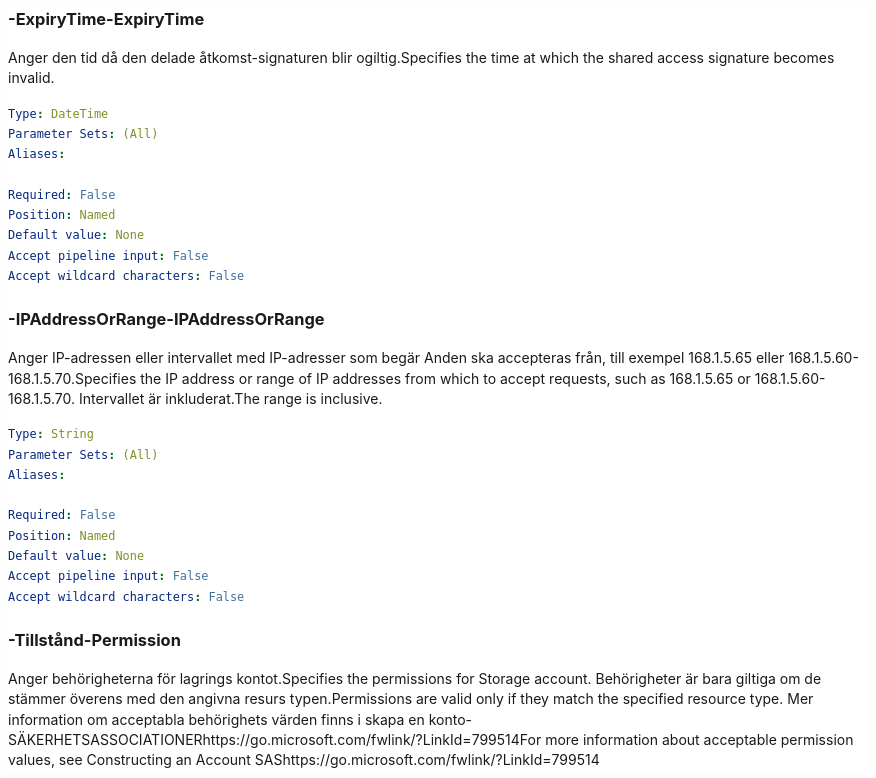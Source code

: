 ### <span data-ttu-id="25780-117">-ExpiryTime</span><span class="sxs-lookup"><span data-stu-id="25780-117">-ExpiryTime</span></span>
<span data-ttu-id="25780-118">Anger den tid då den delade åtkomst-signaturen blir ogiltig.</span><span class="sxs-lookup"><span data-stu-id="25780-118">Specifies the time at which the shared access signature becomes invalid.</span></span>

```yaml
Type: DateTime
Parameter Sets: (All)
Aliases: 

Required: False
Position: Named
Default value: None
Accept pipeline input: False
Accept wildcard characters: False
```

### <span data-ttu-id="25780-119">-IPAddressOrRange</span><span class="sxs-lookup"><span data-stu-id="25780-119">-IPAddressOrRange</span></span>
<span data-ttu-id="25780-120">Anger IP-adressen eller intervallet med IP-adresser som begär Anden ska accepteras från, till exempel 168.1.5.65 eller 168.1.5.60-168.1.5.70.</span><span class="sxs-lookup"><span data-stu-id="25780-120">Specifies the IP address or range of IP addresses from which to accept requests, such as 168.1.5.65 or 168.1.5.60-168.1.5.70.</span></span>
<span data-ttu-id="25780-121">Intervallet är inkluderat.</span><span class="sxs-lookup"><span data-stu-id="25780-121">The range is inclusive.</span></span>

```yaml
Type: String
Parameter Sets: (All)
Aliases: 

Required: False
Position: Named
Default value: None
Accept pipeline input: False
Accept wildcard characters: False
```

### <span data-ttu-id="25780-122">-Tillstånd</span><span class="sxs-lookup"><span data-stu-id="25780-122">-Permission</span></span>
<span data-ttu-id="25780-123">Anger behörigheterna för lagrings kontot.</span><span class="sxs-lookup"><span data-stu-id="25780-123">Specifies the permissions for Storage account.</span></span>
<span data-ttu-id="25780-124">Behörigheter är bara giltiga om de stämmer överens med den angivna resurs typen.</span><span class="sxs-lookup"><span data-stu-id="25780-124">Permissions are valid only if they match the specified resource type.</span></span>
<span data-ttu-id="25780-125">Mer information om acceptabla behörighets värden finns i skapa en konto-SÄKERHETSASSOCIATIONERhttps://go.microsoft.com/fwlink/?LinkId=799514</span><span class="sxs-lookup"><span data-stu-id="25780-125">For more information about acceptable permission values, see Constructing an Account SAShttps://go.microsoft.com/fwlink/?LinkId=799514</span></span>

